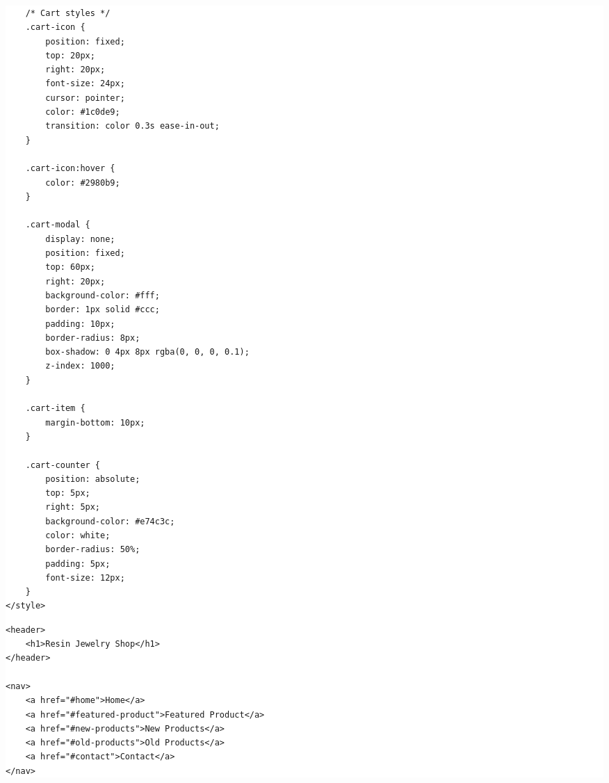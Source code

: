         /* Cart styles */
        .cart-icon {
            position: fixed;
            top: 20px;
            right: 20px;
            font-size: 24px;
            cursor: pointer;
            color: #1c0de9;
            transition: color 0.3s ease-in-out;
        }

        .cart-icon:hover {
            color: #2980b9;
        }

        .cart-modal {
            display: none;
            position: fixed;
            top: 60px;
            right: 20px;
            background-color: #fff;
            border: 1px solid #ccc;
            padding: 10px;
            border-radius: 8px;
            box-shadow: 0 4px 8px rgba(0, 0, 0, 0.1);
            z-index: 1000;
        }

        .cart-item {
            margin-bottom: 10px;
        }

        .cart-counter {
            position: absolute;
            top: 5px;
            right: 5px;
            background-color: #e74c3c;
            color: white;
            border-radius: 50%;
            padding: 5px;
            font-size: 12px;
        }
    </style>
</head>
<body>

    <header>
        <h1>Resin Jewelry Shop</h1>
    </header>

    <nav>
        <a href="#home">Home</a>
        <a href="#featured-product">Featured Product</a>
        <a href="#new-products">New Products</a>
        <a href="#old-products">Old Products</a>
        <a href="#contact">Contact</a>
    </nav>
